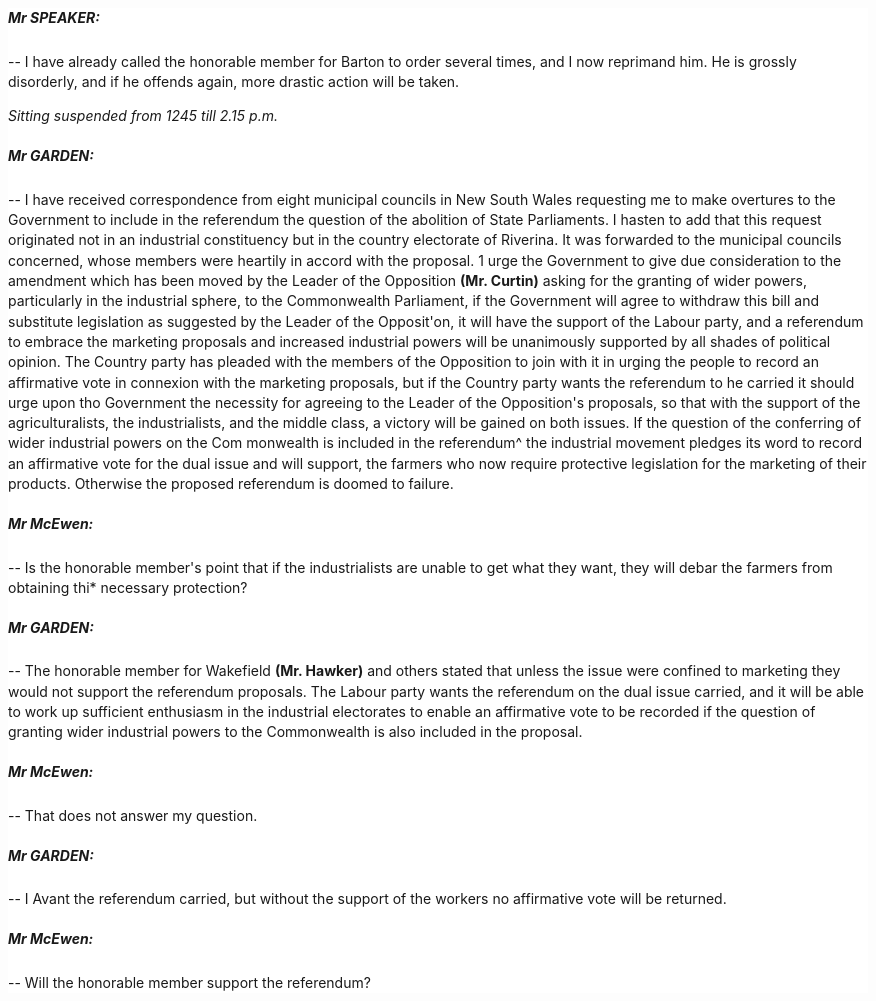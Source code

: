 
##### Mr SPEAKER:

-- I have already called the honorable member for Barton to order several times, and I now reprimand him. He is grossly disorderly, and if he offends again, more drastic action will be taken. 


 *Sitting suspended from 1245 till 2.15 p.m.* 


##### Mr GARDEN:

-- I have received correspondence from eight municipal councils in New South Wales requesting me to make overtures to the Government to include in the referendum the question of the abolition of State Parliaments. I hasten to add that this request originated not in an industrial constituency but in the country electorate of Riverina. It was forwarded to the municipal councils concerned, whose members were heartily in accord with the proposal. 1 urge the Government to give due consideration to the amendment which has been moved by the Leader of the Opposition  **(Mr. Curtin)**  asking for the granting of wider powers, particularly in the industrial sphere, to the Commonwealth Parliament, if the Government will agree to withdraw this bill and substitute legislation as suggested by the Leader of the Opposit'on, it will have the support of the Labour party, and a referendum to embrace the marketing proposals and increased industrial powers will be unanimously supported by all shades of political opinion. The Country party has pleaded with the members of the Opposition to join with it in urging the people to record an affirmative vote in connexion with the marketing proposals, but if the Country party  wants the referendum to he carried it should urge upon tho Government the necessity for agreeing to the Leader of the Opposition's proposals, so that with the support of the agriculturalists, the industrialists, and the middle class, a victory will be gained on both issues. If the question of the conferring of wider industrial powers on the Com monwealth is included in the referendum^ the industrial movement pledges its word to record an affirmative vote for the dual issue and will support, the farmers who now require protective legislation for the marketing of their products. Otherwise the proposed referendum is doomed to failure. 

##### Mr McEwen:

-- Is the honorable member's point that if the industrialists are unable to get what they want, they will debar the farmers from obtaining thi* necessary protection? 

##### Mr GARDEN:

-- The honorable member for Wakefield  **(Mr. Hawker)**  and others stated that unless the issue were confined to marketing they would not support the referendum proposals. The Labour party wants the referendum on the dual issue carried, and it will be able to work up sufficient enthusiasm in the industrial electorates to enable an affirmative vote to be recorded if the question of granting wider industrial powers to the Commonwealth is also included in the proposal. 

##### Mr McEwen:

-- That does not answer my question. 

##### Mr GARDEN:

-- I Avant the referendum carried, but without the support of the workers no affirmative vote will be returned. 

##### Mr McEwen:

-- Will the honorable member support the referendum? 
